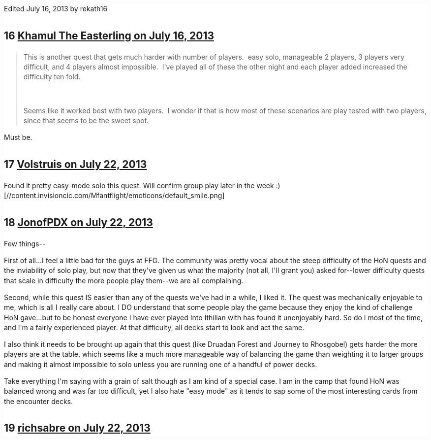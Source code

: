 Edited July 16, 2013 by rekath16

## 16 [Khamul The Easterling on July 16, 2013](https://community.fantasyflightgames.com/topic/85895-amon-din/?do=findComment&comment=815298)

> This is another quest that gets much harder with number of players.  easy solo, manageable 2 players, 3 players very difficult, and 4 players almost impossible.  I've played all of these the other night and each player added increased the difficulty ten fold.
> 
>  
> 
> Seems like it worked best with two players.  I wonder if that is how most of these scenarios are play tested with two players, since that seems to be the sweet spot.  

Must be. 

## 17 [Volstruis on July 22, 2013](https://community.fantasyflightgames.com/topic/85895-amon-din/?do=findComment&comment=818995)

Found it pretty easy-mode solo this quest. Will confirm group play later in the week :) [//content.invisioncic.com/Mfantflight/emoticons/default_smile.png]

## 18 [JonofPDX on July 22, 2013](https://community.fantasyflightgames.com/topic/85895-amon-din/?do=findComment&comment=819029)

Few things--

First of all...I feel a little bad for the guys at FFG. The community was pretty vocal about the steep difficulty of the HoN quests and the inviability of solo play, but now that they've given us what the majority (not all, I'll grant you) asked for--lower difficulty quests that scale in difficulty the more people play them--we are all complaining.

Second, while this quest IS easier than any of the quests we've had in a while, I liked it. The quest was mechanically enjoyable to me, which is all I really care about. I DO understand that some people play the game because they enjoy the kind of challenge HoN gave...but to be honest everyone I have ever played Into Ithilian with has found it unenjoyably hard. So do I most of the time, and I'm a fairly experienced player. At that difficulty, all decks start to look and act the same.

I also think it needs to be brought up again that this quest (like Druadan Forest and Journey to Rhosgobel) gets harder the more players are at the table, which seems like a much more manageable way of balancing the game than weighting it to larger groups and making it almost impossible to solo unless you are running one of a handful of power decks.

Take everything I'm saying with a grain of salt though as I am kind of a special case. I am in the camp that found HoN was balanced wrong and was far too difficult, yet I also hate "easy mode" as it tends to sap some of the most interesting cards from the encounter decks.

## 19 [richsabre on July 22, 2013](https://community.fantasyflightgames.com/topic/85895-amon-din/?do=findComment&comment=819107)
